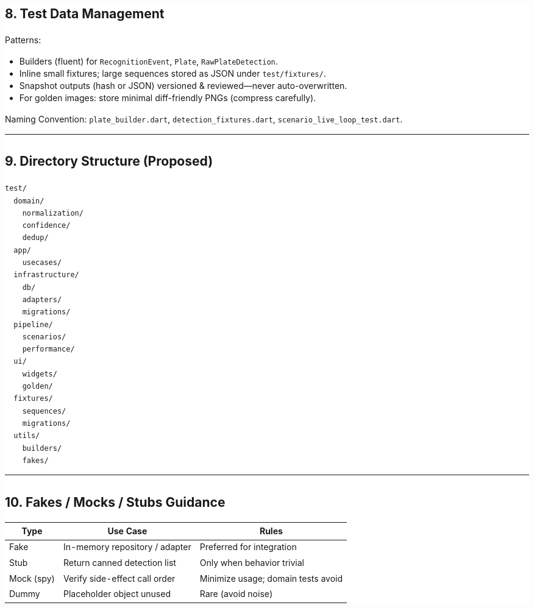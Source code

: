 
## 8. Test Data Management

Patterns:
- Builders (fluent) for `RecognitionEvent`, `Plate`, `RawPlateDetection`.
- Inline small fixtures; large sequences stored as JSON under `test/fixtures/`.
- Snapshot outputs (hash or JSON) versioned & reviewed—never auto-overwritten.
- For golden images: store minimal diff-friendly PNGs (compress carefully).

Naming Convention:
`plate_builder.dart`, `detection_fixtures.dart`, `scenario_live_loop_test.dart`.

---

## 9. Directory Structure (Proposed)

```
test/
  domain/
    normalization/
    confidence/
    dedup/
  app/
    usecases/
  infrastructure/
    db/
    adapters/
    migrations/
  pipeline/
    scenarios/
    performance/
  ui/
    widgets/
    golden/
  fixtures/
    sequences/
    migrations/
  utils/
    builders/
    fakes/
```

---

## 10. Fakes / Mocks / Stubs Guidance

| Type | Use Case | Rules |
|------|----------|-------|
| Fake | In-memory repository / adapter | Preferred for integration |
| Stub | Return canned detection list | Only when behavior trivial |
| Mock (spy) | Verify side-effect call order | Minimize usage; domain tests avoid |
| Dummy | Placeholder object unused | Rare (avoid noise) |

